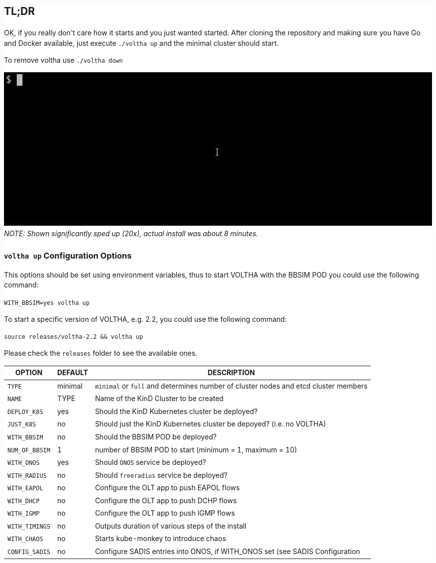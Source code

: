 ## TL;DR
OK, if you really don't care how it starts and you just wanted started. After
cloning the repository and making sure you have Go and Docker available, just
execute `./voltha up` and the minimal cluster should start.

To remove voltha use `./voltha down`

![Demo @ Speed](./resources/kind-voltha.gif "Demo @ Speed")
_NOTE: Shown significantly sped up (20x), actual install was about 8 minutes._

### `voltha up` Configuration Options
This options should be set using environment variables, thus to start VOLTHA
with the BBSIM POD you could use the following command:
```
WITH_BBSIM=yes voltha up
```

To start a specific version of VOLTHA, e.g. 2.2, you could use the following command:
```
source releases/voltha-2.2 && voltha up
```
Please check the `releases` folder to see the available ones.

| OPTION                          | DEFAULT                      | DESCRIPTION                                                                         |
| ------------------------------- | ---------------------------- | ----------------------------------------------------------------------------------- |
| `TYPE`                          | minimal                      | `minimal` or `full` and determines number of cluster nodes and etcd cluster members |
| `NAME`                          | TYPE                         | Name of the KinD Cluster to be created                                              |
| `DEPLOY_K8S`                    | yes                          | Should the KinD Kubernetes cluster be deployed?                                     |
| `JUST_K8S`                      | no                           | Should just the KinD Kubernetes cluster be depoyed? (i.e. no VOLTHA)                |
| `WITH_BBSIM`                    | no                           | Should the BBSIM POD be deployed?                                                   |
| `NUM_OF_BBSIM`                  | 1                            | number of BBSIM POD to start (minimum = 1, maximum = 10)                            |
| `WITH_ONOS`                     | yes                          | Should `ONOS` service be deployed?                                                  |
| `WITH_RADIUS`                   | no                           | Should `freeradius` service be deployed?                                            |
| `WITH_EAPOL`                    | no                           | Configure the OLT app to push EAPOL flows                                           |
| `WITH_DHCP`                     | no                           | Configure the OLT app to push DCHP flows                                            |
| `WITH_IGMP`                     | no                           | Configure the OLT app to push IGMP flows                                            |
| `WITH_TIMINGS`                  | no                           | Outputs duration of various steps of the install                                    |
| `WITH_CHAOS`                    | no                           | Starts kube-monkey to introduce chaos                                               |
| `CONFIG_SADIS`                  | no                           | Configure SADIS entries into ONOS, if WITH_ONOS set (see SADIS Configuration        |    